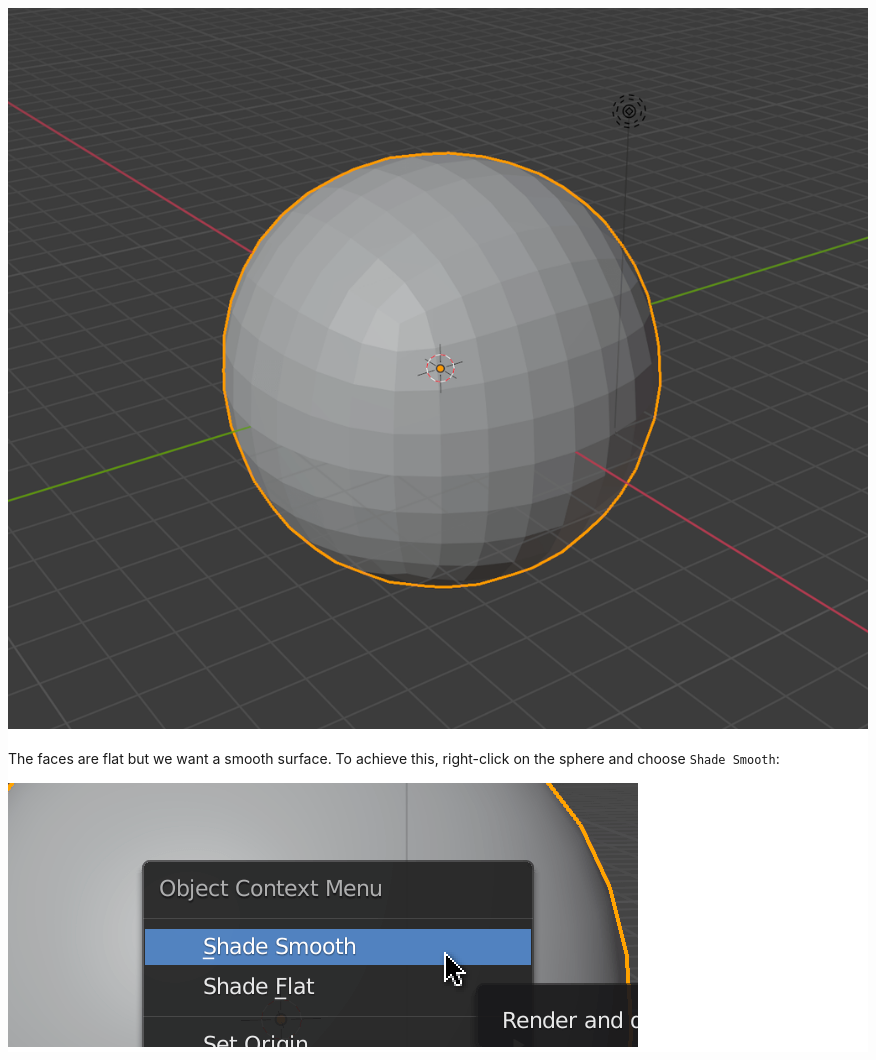 ![49](./files/49.png)

The faces are flat but we want a smooth surface. To achieve this, right-click on the sphere and choose `Shade Smooth`:

![screenshot-50](./files/screenshot-50.png)
